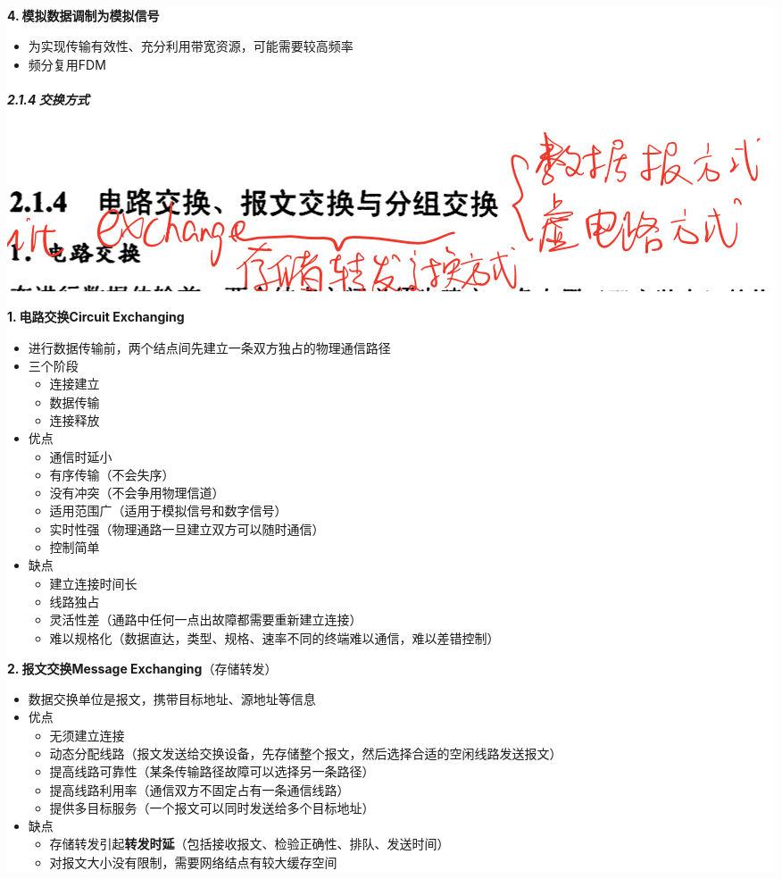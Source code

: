 **4. 模拟数据调制为模拟信号**

- 为实现传输有效性、充分利用带宽资源，可能需要较高频率
- 频分复用FDM



##### 2.1.4 交换方式

<img src="img/2.1.4.png">

**1. 电路交换Circuit Exchanging**

- 进行数据传输前，两个结点间先建立一条双方独占的物理通信路径
- 三个阶段
  - 连接建立
  - 数据传输
  - 连接释放
- 优点
  - 通信时延小
  - 有序传输（不会失序）
  - 没有冲突（不会争用物理信道）
  - 适用范围广（适用于模拟信号和数字信号）
  - 实时性强（物理通路一旦建立双方可以随时通信）
  - 控制简单
- 缺点
  - 建立连接时间长
  - 线路独占
  - 灵活性差（通路中任何一点出故障都需要重新建立连接）
  - 难以规格化（数据直达，类型、规格、速率不同的终端难以通信，难以差错控制）



**2. 报文交换Message Exchanging**（存储转发）

- 数据交换单位是报文，携带目标地址、源地址等信息
- 优点
  - 无须建立连接
  - 动态分配线路（报文发送给交换设备，先存储整个报文，然后选择合适的空闲线路发送报文）
  - 提高线路可靠性（某条传输路径故障可以选择另一条路径）
  - 提高线路利用率（通信双方不固定占有一条通信线路）
  - 提供多目标服务（一个报文可以同时发送给多个目标地址）
- 缺点
  - 存储转发引起**转发时延**（包括接收报文、检验正确性、排队、发送时间）
  - 对报文大小没有限制，需要网络结点有较大缓存空间
